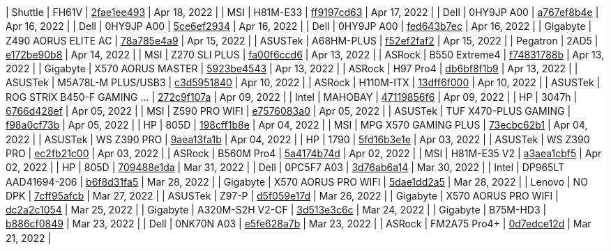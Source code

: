 | Shuttle       | FH61V                       | [2fae1ee493](https://linux-hardware.org/?probe=2fae1ee493) | Apr 18, 2022 |
| MSI           | H81M-E33                    | [ff9197cd63](https://linux-hardware.org/?probe=ff9197cd63) | Apr 17, 2022 |
| Dell          | 0HY9JP A00                  | [a767ef8b4e](https://linux-hardware.org/?probe=a767ef8b4e) | Apr 16, 2022 |
| Dell          | 0HY9JP A00                  | [5ce6ef2934](https://linux-hardware.org/?probe=5ce6ef2934) | Apr 16, 2022 |
| Dell          | 0HY9JP A00                  | [fed643b7ec](https://linux-hardware.org/?probe=fed643b7ec) | Apr 16, 2022 |
| Gigabyte      | Z490 AORUS ELITE AC         | [78a785e4a9](https://linux-hardware.org/?probe=78a785e4a9) | Apr 15, 2022 |
| ASUSTek       | A68HM-PLUS                  | [f52ef2faf2](https://linux-hardware.org/?probe=f52ef2faf2) | Apr 15, 2022 |
| Pegatron      | 2AD5                        | [e172be90b8](https://linux-hardware.org/?probe=e172be90b8) | Apr 14, 2022 |
| MSI           | Z270 SLI PLUS               | [fa00f6ccd6](https://linux-hardware.org/?probe=fa00f6ccd6) | Apr 13, 2022 |
| ASRock        | B550 Extreme4               | [f74831788b](https://linux-hardware.org/?probe=f74831788b) | Apr 13, 2022 |
| Gigabyte      | X570 AORUS MASTER           | [5923be4543](https://linux-hardware.org/?probe=5923be4543) | Apr 13, 2022 |
| ASRock        | H97 Pro4                    | [db6bf8f1b9](https://linux-hardware.org/?probe=db6bf8f1b9) | Apr 13, 2022 |
| ASUSTek       | M5A78L-M PLUS/USB3          | [c3d5951840](https://linux-hardware.org/?probe=c3d5951840) | Apr 10, 2022 |
| ASRock        | H110M-ITX                   | [13dff6f000](https://linux-hardware.org/?probe=13dff6f000) | Apr 10, 2022 |
| ASUSTek       | ROG STRIX B450-F GAMING ... | [272c9f107a](https://linux-hardware.org/?probe=272c9f107a) | Apr 09, 2022 |
| Intel         | MAHOBAY                     | [47119856f6](https://linux-hardware.org/?probe=47119856f6) | Apr 09, 2022 |
| HP            | 3047h                       | [6766d428ef](https://linux-hardware.org/?probe=6766d428ef) | Apr 05, 2022 |
| MSI           | Z590 PRO WIFI               | [e7576083a0](https://linux-hardware.org/?probe=e7576083a0) | Apr 05, 2022 |
| ASUSTek       | TUF X470-PLUS GAMING        | [f98a0cf73b](https://linux-hardware.org/?probe=f98a0cf73b) | Apr 05, 2022 |
| HP            | 805D                        | [198cff1b8e](https://linux-hardware.org/?probe=198cff1b8e) | Apr 04, 2022 |
| MSI           | MPG X570 GAMING PLUS        | [73ecbc62b1](https://linux-hardware.org/?probe=73ecbc62b1) | Apr 04, 2022 |
| ASUSTek       | WS Z390 PRO                 | [9aea13fa1b](https://linux-hardware.org/?probe=9aea13fa1b) | Apr 04, 2022 |
| HP            | 1790                        | [5fd16b3e1e](https://linux-hardware.org/?probe=5fd16b3e1e) | Apr 03, 2022 |
| ASUSTek       | WS Z390 PRO                 | [ec2fb21c00](https://linux-hardware.org/?probe=ec2fb21c00) | Apr 03, 2022 |
| ASRock        | B560M Pro4                  | [5a4174b74d](https://linux-hardware.org/?probe=5a4174b74d) | Apr 02, 2022 |
| MSI           | H81M-E35 V2                 | [a3aea1cbf5](https://linux-hardware.org/?probe=a3aea1cbf5) | Apr 02, 2022 |
| HP            | 805D                        | [709488e1da](https://linux-hardware.org/?probe=709488e1da) | Mar 31, 2022 |
| Dell          | 0PC5F7 A03                  | [3d76ab6a14](https://linux-hardware.org/?probe=3d76ab6a14) | Mar 30, 2022 |
| Intel         | DP965LT AAD41694-206        | [b6f8d31fa5](https://linux-hardware.org/?probe=b6f8d31fa5) | Mar 28, 2022 |
| Gigabyte      | X570 AORUS PRO WIFI         | [5dae1dd2a5](https://linux-hardware.org/?probe=5dae1dd2a5) | Mar 28, 2022 |
| Lenovo        | NO DPK                      | [7cff95afcb](https://linux-hardware.org/?probe=7cff95afcb) | Mar 27, 2022 |
| ASUSTek       | Z97-P                       | [d5f059e17d](https://linux-hardware.org/?probe=d5f059e17d) | Mar 26, 2022 |
| Gigabyte      | X570 AORUS PRO WIFI         | [dc2a2c1054](https://linux-hardware.org/?probe=dc2a2c1054) | Mar 25, 2022 |
| Gigabyte      | A320M-S2H V2-CF             | [3d513e3c6c](https://linux-hardware.org/?probe=3d513e3c6c) | Mar 24, 2022 |
| Gigabyte      | B75M-HD3                    | [b886cf0849](https://linux-hardware.org/?probe=b886cf0849) | Mar 23, 2022 |
| Dell          | 0NK70N A03                  | [e5fe628a7b](https://linux-hardware.org/?probe=e5fe628a7b) | Mar 23, 2022 |
| ASRock        | FM2A75 Pro4+                | [0d7edce12d](https://linux-hardware.org/?probe=0d7edce12d) | Mar 21, 2022 |